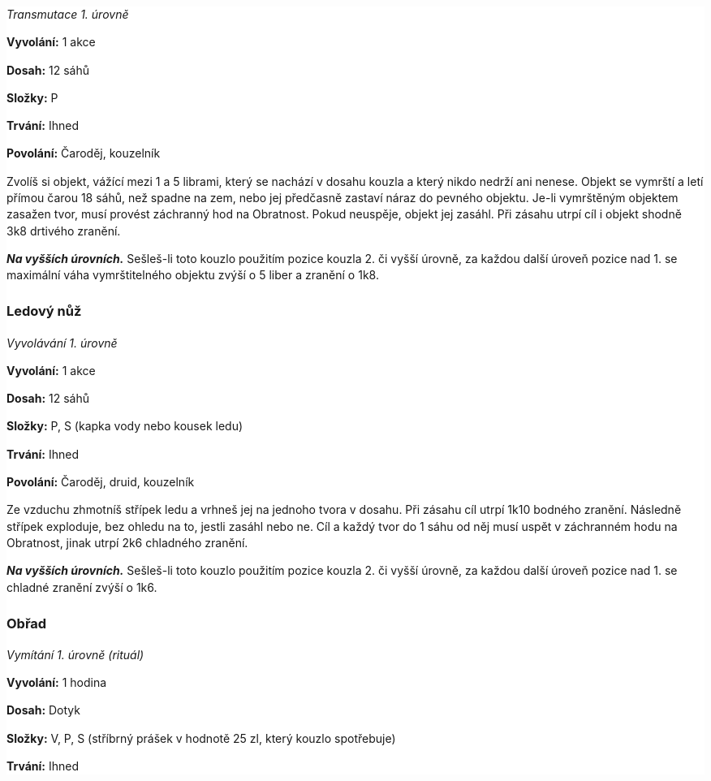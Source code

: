 

 *Transmutace 1. úrovně* 
 

**Vyvolání:** 1 akce

**Dosah:** 12 sáhů

**Složky:** P

**Trvání:** Ihned

**Povolání:** Čaroděj, kouzelník
 
Zvolíš si objekt, vážící mezi 1 a 5 librami, který se nachází v dosahu kouzla a který nikdo nedrží ani nenese. Objekt se vymrští a letí přímou čarou 18 sáhů, než spadne na zem, nebo jej předčasně zastaví náraz do pevného objektu. Je-li vymrštěným objektem zasažen tvor, musí provést záchranný hod na Obratnost. Pokud neuspěje, objekt jej zasáhl. Při zásahu utrpí cíl i objekt shodně 3k8 drtivého zranění.

***Na vyšších úrovních.*** Sešleš-li toto kouzlo použitím pozice kouzla 2. či vyšší úrovně, za každou další úroveň pozice nad 1. se maximální váha vymrštitelného objektu zvýší o 5 liber a zranění o 1k8.


### Ledový nůž  



 *Vyvolávání 1. úrovně* 
 

**Vyvolání:** 1 akce

**Dosah:** 12 sáhů

**Složky:** P, S (kapka vody nebo kousek ledu)

**Trvání:** Ihned

**Povolání:** Čaroděj, druid, kouzelník
 
Ze vzduchu zhmotníš střípek ledu a vrhneš jej na jednoho tvora v dosahu. Při zásahu cíl utrpí 1k10 bodného zranění. Následně střípek exploduje, bez ohledu na to, jestli zasáhl nebo ne. Cíl a každý tvor do 1 sáhu od něj musí uspět v záchranném hodu na Obratnost, jinak utrpí 2k6 chladného zranění.
 
***Na vyšších úrovních.*** Sešleš-li toto kouzlo použitím pozice kouzla 2. či vyšší úrovně, za každou další úroveň pozice nad 1. se chladné zranění zvýší o 1k6.


### Obřad 



 *Vymítání 1. úrovně (rituál)*
 

**Vyvolání:** 1 hodina

**Dosah:** Dotyk

**Složky:** V, P, S (stříbrný prášek v hodnotě 25 zl, který kouzlo spotřebuje)

**Trvání:** Ihned
